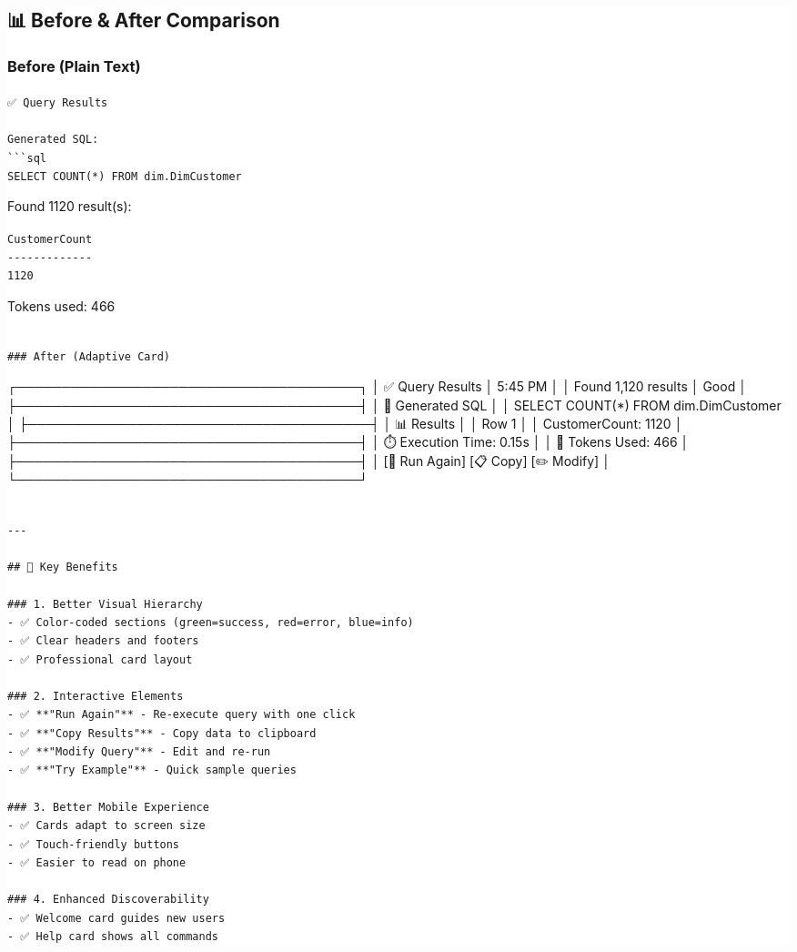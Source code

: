 
## 📊 Before & After Comparison

### Before (Plain Text)
```
✅ Query Results

Generated SQL:
```sql
SELECT COUNT(*) FROM dim.DimCustomer
```

Found 1120 result(s):
```
CustomerCount
-------------
1120
```

Tokens used: 466
```

### After (Adaptive Card)
```
┌──────────────────────────────────────┐
│ ✅  Query Results      │  5:45 PM    │
│     Found 1,120 results │ Good        │
├──────────────────────────────────────┤
│ 📝 Generated SQL                     │
│ SELECT COUNT(*) FROM dim.DimCustomer │
├──────────────────────────────────────┤
│ 📊 Results                           │
│ Row 1                                │
│ CustomerCount: 1120                  │
├──────────────────────────────────────┤
│ ⏱️ Execution Time: 0.15s             │
│ 🎫 Tokens Used: 466                  │
├──────────────────────────────────────┤
│ [🔄 Run Again] [📋 Copy] [✏️ Modify]  │
└──────────────────────────────────────┘
```

---

## 🎯 Key Benefits

### 1. Better Visual Hierarchy
- ✅ Color-coded sections (green=success, red=error, blue=info)
- ✅ Clear headers and footers
- ✅ Professional card layout

### 2. Interactive Elements
- ✅ **"Run Again"** - Re-execute query with one click
- ✅ **"Copy Results"** - Copy data to clipboard
- ✅ **"Modify Query"** - Edit and re-run
- ✅ **"Try Example"** - Quick sample queries

### 3. Better Mobile Experience
- ✅ Cards adapt to screen size
- ✅ Touch-friendly buttons
- ✅ Easier to read on phone

### 4. Enhanced Discoverability
- ✅ Welcome card guides new users
- ✅ Help card shows all commands
```